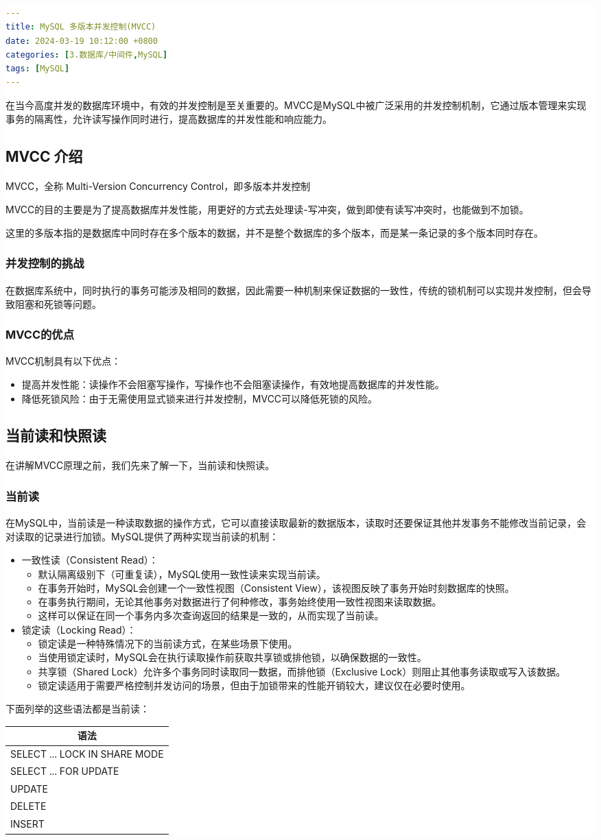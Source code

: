 ```yaml
---
title: MySQL 多版本并发控制(MVCC)
date: 2024-03-19 10:12:00 +0800
categories: [3.数据库/中间件,MySQL]
tags: [MySQL]
---
```


在当今高度并发的数据库环境中，有效的并发控制是至关重要的。MVCC是MySQL中被广泛采用的并发控制机制，它通过版本管理来实现事务的隔离性，允许读写操作同时进行，提高数据库的并发性能和响应能力。

## MVCC 介绍

MVCC，全称 Multi-Version Concurrency Control，即多版本并发控制

MVCC的目的主要是为了提高数据库并发性能，用更好的方式去处理读-写冲突，做到即使有读写冲突时，也能做到不加锁。

这里的多版本指的是数据库中同时存在多个版本的数据，并不是整个数据库的多个版本，而是某一条记录的多个版本同时存在。

### 并发控制的挑战

在数据库系统中，同时执行的事务可能涉及相同的数据，因此需要一种机制来保证数据的一致性，传统的锁机制可以实现并发控制，但会导致阻塞和死锁等问题。

### MVCC的优点

MVCC机制具有以下优点：

- 提高并发性能：读操作不会阻塞写操作，写操作也不会阻塞读操作，有效地提高数据库的并发性能。
- 降低死锁风险：由于无需使用显式锁来进行并发控制，MVCC可以降低死锁的风险。

## 当前读和快照读

在讲解MVCC原理之前，我们先来了解一下，当前读和快照读。

### 当前读

在MySQL中，当前读是一种读取数据的操作方式，它可以直接读取最新的数据版本，读取时还要保证其他并发事务不能修改当前记录，会对读取的记录进行加锁。MySQL提供了两种实现当前读的机制：

-  一致性读（Consistent Read）：
    - 默认隔离级别下（可重复读），MySQL使用一致性读来实现当前读。
    - 在事务开始时，MySQL会创建一个一致性视图（Consistent View），该视图反映了事务开始时刻数据库的快照。
    - 在事务执行期间，无论其他事务对数据进行了何种修改，事务始终使用一致性视图来读取数据。
    - 这样可以保证在同一个事务内多次查询返回的结果是一致的，从而实现了当前读。
- 锁定读（Locking Read）：
    - 锁定读是一种特殊情况下的当前读方式，在某些场景下使用。
    - 当使用锁定读时，MySQL会在执行读取操作前获取共享锁或排他锁，以确保数据的一致性。
    - 共享锁（Shared Lock）允许多个事务同时读取同一数据，而排他锁（Exclusive Lock）则阻止其他事务读取或写入该数据。
    - 锁定读适用于需要严格控制并发访问的场景，但由于加锁带来的性能开销较大，建议仅在必要时使用。
    
下面列举的这些语法都是当前读：

|语法|
|--|
|SELECT ... LOCK IN SHARE MODE|
|SELECT ... FOR UPDATE|
|UPDATE|
|DELETE|
|INSERT|
